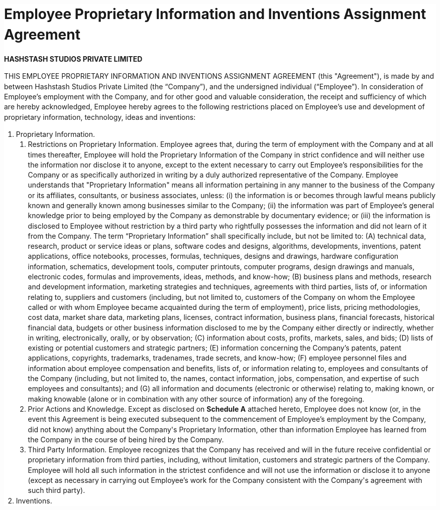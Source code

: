 # Employee Proprietary Information and Inventions Assignment Agreement

**HASHSTASH STUDIOS PRIVATE LIMITED**

THIS EMPLOYEE PROPRIETARY INFORMATION AND INVENTIONS ASSIGNMENT AGREEMENT \(this "Agreement"\), is made by and between Hashstash Studios Private Limited \(the “Company”\), and the undersigned individual \(“Employee”\). In consideration of Employee’s employment with the Company, and for other good and valuable consideration, the receipt and sufficiency of which are hereby acknowledged, Employee hereby agrees to the following restrictions placed on Employee’s use and development of proprietary information, technology, ideas and inventions:

1. Proprietary Information.
   1. Restrictions on Proprietary Information. Employee agrees that, during the term of employment with the Company and at all times thereafter, Employee will hold the Proprietary Information of the Company in strict confidence and will neither use the information nor disclose it to anyone, except to the extent necessary to carry out Employee’s responsibilities for the Company or as specifically authorized in writing by a duly authorized representative of the Company. Employee understands that "Proprietary Information" means all information pertaining in any manner to the business of the Company or its affiliates, consultants, or business associates, unless: \(i\) the information is or becomes through lawful means publicly known and generally known among businesses similar to the Company; \(ii\) the information was part of Employee’s general knowledge prior to being employed by the Company as demonstrable by documentary evidence; or \(iii\) the information is disclosed to Employee without restriction by a third party who rightfully possesses the information and did not learn of it from the Company. The term “Proprietary Information” shall specifically include, but not be limited to: \(A\) technical data, research, product or service ideas or plans, software codes and designs, algorithms, developments, inventions, patent applications, office notebooks, processes, formulas, techniques, designs and drawings, hardware configuration information, schematics, development tools, computer printouts, computer programs, design drawings and manuals, electronic codes, formulas and improvements, ideas, methods, and know-how; \(B\) business plans and methods, research and development information, marketing strategies and techniques, agreements with third parties, lists of, or information relating to, suppliers and customers \(including, but not limited to, customers of the Company on whom the Employee called or with whom Employee became acquainted during the term of employment\), price lists, pricing methodologies, cost data, market share data, marketing plans, licenses, contract information, business plans, financial forecasts, historical financial data, budgets or other business information disclosed to me by the Company either directly or indirectly, whether in writing, electronically, orally, or by observation; \(C\) information about costs, profits, markets, sales, and bids; \(D\) lists of existing or potential customers and strategic partners; \(E\) information concerning the Company’s patents, patent applications, copyrights, trademarks, tradenames, trade secrets, and know-how; \(F\) employee personnel files and information about employee compensation and benefits, lists of, or information relating to, employees and consultants of the Company \(including, but not limited to, the names, contact information, jobs, compensation, and expertise of such employees and consultants\); and \(G\) all information and documents \(electronic or otherwise\) relating to, making known, or making knowable \(alone or in combination with any other source of information\) any of the foregoing.
   2. Prior Actions and Knowledge. Except as disclosed on **Schedule A** attached hereto, Employee does not know \(or, in the event this Agreement is being executed subsequent to the commencement of Employee’s employment by the Company, did not know\) anything about the Company's Proprietary Information, other than information Employee has learned from the Company in the course of being hired by the Company.
   3. Third Party Information. Employee recognizes that the Company has received and will in the future receive confidential or proprietary information from third parties, including, without limitation, customers and strategic partners of the Company. Employee will hold all such information in the strictest confidence and will not use the information or disclose it to anyone \(except as necessary in carrying out Employee’s work for the Company consistent with the Company's agreement with such third party\).
2. Inventions.